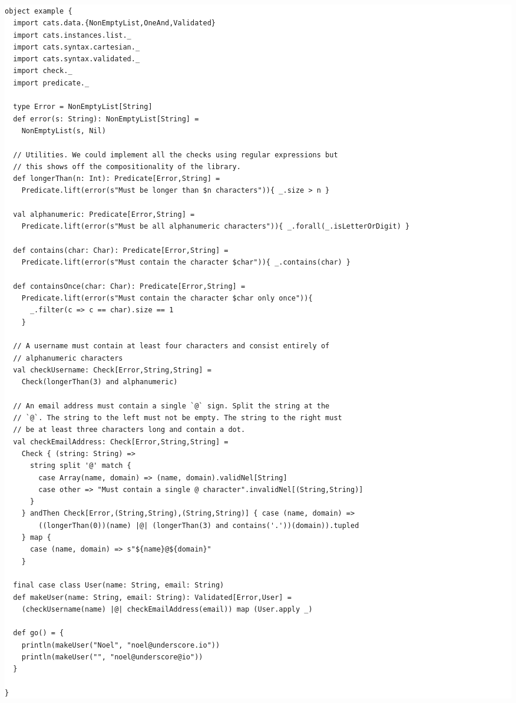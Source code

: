 ```tut:book
object example {
  import cats.data.{NonEmptyList,OneAnd,Validated}
  import cats.instances.list._
  import cats.syntax.cartesian._
  import cats.syntax.validated._
  import check._
  import predicate._

  type Error = NonEmptyList[String]
  def error(s: String): NonEmptyList[String] =
    NonEmptyList(s, Nil)

  // Utilities. We could implement all the checks using regular expressions but
  // this shows off the compositionality of the library.
  def longerThan(n: Int): Predicate[Error,String] =
    Predicate.lift(error(s"Must be longer than $n characters")){ _.size > n }

  val alphanumeric: Predicate[Error,String] =
    Predicate.lift(error(s"Must be all alphanumeric characters")){ _.forall(_.isLetterOrDigit) }

  def contains(char: Char): Predicate[Error,String] =
    Predicate.lift(error(s"Must contain the character $char")){ _.contains(char) }

  def containsOnce(char: Char): Predicate[Error,String] =
    Predicate.lift(error(s"Must contain the character $char only once")){
      _.filter(c => c == char).size == 1
    }

  // A username must contain at least four characters and consist entirely of
  // alphanumeric characters
  val checkUsername: Check[Error,String,String] =
    Check(longerThan(3) and alphanumeric)

  // An email address must contain a single `@` sign. Split the string at the
  // `@`. The string to the left must not be empty. The string to the right must
  // be at least three characters long and contain a dot.
  val checkEmailAddress: Check[Error,String,String] =
    Check { (string: String) =>
      string split '@' match {
        case Array(name, domain) => (name, domain).validNel[String]
        case other => "Must contain a single @ character".invalidNel[(String,String)]
      }
    } andThen Check[Error,(String,String),(String,String)] { case (name, domain) =>
        ((longerThan(0))(name) |@| (longerThan(3) and contains('.'))(domain)).tupled
    } map {
      case (name, domain) => s"${name}@${domain}"
    }

  final case class User(name: String, email: String)
  def makeUser(name: String, email: String): Validated[Error,User] =
    (checkUsername(name) |@| checkEmailAddress(email)) map (User.apply _)

  def go() = {
    println(makeUser("Noel", "noel@underscore.io"))
    println(makeUser("", "noel@underscore@io"))
  }

}
```
</div>
